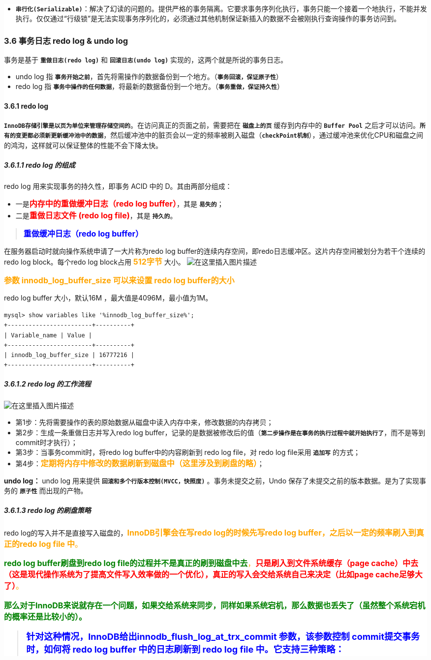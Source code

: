 - **`串行化(Serializable)`**：解决了幻读的问题的。提供严格的事务隔离。它要求事务序列化执行，事务只能一个接着一个地执行，不能并发执行。仅仅通过“行级锁”是无法实现事务序列化的，必须通过其他机制保证新插入的数据不会被刚执行查询操作的事务访问到。
### 3.6 事务日志 redo log & undo log
事务是基于 **`重做日志(redo log)`** 和 **`回滚日志(undo log)`** 实现的，这两个就是所说的事务日志。
- undo log 指 **`事务开始之前`**，首先将需操作的数据备份到一个地方。（**`事务回滚，保证原子性`**）
- redo log 指 **`事务中操作的任何数据`**，将最新的数据备份到一个地方。（**`事务重做，保证持久性`**）

#### 3.6.1 redo log
**`InnoDB存储引擎是以页为单位来管理存储空间的`**。在访问真正的页面之前，需要把在 **`磁盘上的页`** 缓存到内存中的 **`Buffer Pool`** 之后才可以访问。**`所有的变更都必须新更新缓冲池中的数据`**，然后缓冲池中的脏页会以一定的频率被刷入磁盘（**`checkPoint机制`**），通过缓冲池来优化CPU和磁盘之间的鸿沟，这样就可以保证整体的性能不会下降太快。
##### 3.6.1.1 redo log 的组成
redo log 用来实现事务的持久性，即事务 ACID 中的 D。其由两部分组成：
- 一是<font size=3 color=red>**内存中的重做缓冲日志（redo log buffer）**</font>，其是 **`易失的`**；
- 二是<font size=3 color=red>**重做日志文件 (redo log file)**</font>，其是 **`持久的`**。

> <font size=3 color=blue>**重做缓冲日志（redo log buffer）**</font>

在服务器启动时就向操作系统申请了一大片称为redo log buffer的连续内存空间，即redo日志缓冲区。这片内存空间被划分为若干个连续的redo log block。每个redo log block占用 <font size=3 color=orange>**512字节**</font> 大小。
![在这里插入图片描述](https://img-blog.csdnimg.cn/7b452e6f7bc7438ca1a69c3fb33566e9.png?x-oss-process=image,type_d3F5LXplbmhlaQ,shadow_50,text_Q1NETiBA5LiA5Liq5bCP56CB5Yac55qE6L-b6Zi25LmL5peF,size_18,color_FFFFFF,t_70,g_se,x_16)

<font size=3 color=orange>**参数 innodb_log_buffer_size 可以来设置 redo log buffer的大小**</font>

redo log buffer 大小，默认16M ，最大值是4096M，最小值为1M。

```shell
mysql> show variables like '%innodb_log_buffer_size%';
+------------------------+----------+
| Variable_name | Value |
+------------------------+----------+
| innodb_log_buffer_size | 16777216 |
+------------------------+----------+
```
##### 3.6.1.2 redo log 的工作流程
![在这里插入图片描述](https://img-blog.csdnimg.cn/2c69c4135e4f4a66bbc2f6c1f0bec2f4.png?x-oss-process=image/watermark,type_d3F5LXplbmhlaQ,shadow_50,text_Q1NETiBA5LiA5Liq5bCP56CB5Yac55qE6L-b6Zi25LmL5peF,size_15,color_FFFFFF,t_70,g_se,x_16)
- 第1步：先将需要操作的表的原始数据从磁盘中读入内存中来，修改数据的内存拷贝；
- 第2步：生成一条重做日志并写入redo log buffer，记录的是数据被修改后的值（**`第二步操作是在事务的执行过程中就开始执行了`**，而不是等到commit时才执行）；
- 第3步：当事务commit时，将redo log buffer中的内容刷新到 redo log file，对 redo log file采用 **`追加写`** 的方式；
- 第4步：<font size=3 color=orange>**定期将内存中修改的数据刷新到磁盘中（这里涉及到刷盘的略）**</font>；


**undo log：**  undo log 用来提供 **`回滚和多个行版本控制(MVCC，快照度)`**  。事务未提交之前，Undo 保存了未提交之前的版本数据。是为了实现事务的 **`原子性`** 而出现的产物。
##### 3.6.1.3 redo log 的刷盘策略
redo log的写入并不是直接写入磁盘的，<font size=3 color=orange>**InnoDB引擎会在写redo log的时候先写redo log buffer，之后以一定的频率刷入到真正的redo log file 中**。

<font size=3 color=green>**redo log buffer刷盘到redo log file的过程并不是真正的刷到磁盘中去**</font>，<font size=3 color=red>**只是刷入到文件系统缓存（page cache）中去（这是现代操作系统为了提高文件写入效率做的一个优化），真正的写入会交给系统自己来决定（比如page cache足够大了）**</font>。

<font size=3 color=green>**那么对于InnoDB来说就存在一个问题，如果交给系统来同步，同样如果系统宕机，那么数据也丢失了（虽然整个系统宕机的概率还是比较小的）。**</font>
> <font size=4 color=blue>**针对这种情况，InnoDB给出innodb_flush_log_at_trx_commit 参数，该参数控制 commit提交事务时，如何将 redo log buffer 中的日志刷新到 redo log file 中。它支持三种策略：**</font>
